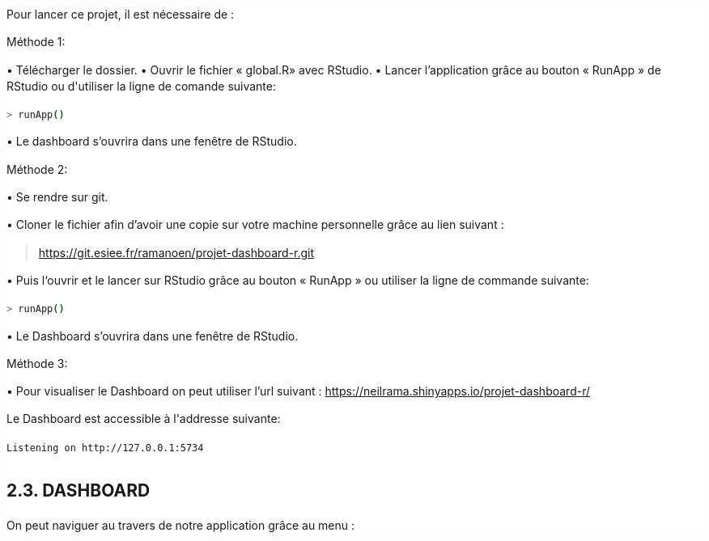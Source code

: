 Pour lancer ce projet, il est nécessaire de :

Méthode 1:

•	Télécharger le dossier.
•	Ouvrir le fichier « global.R» avec RStudio.
•	Lancer l’application grâce au bouton «  RunApp » de RStudio ou d'utiliser la ligne de comande suivante:

```bash
> runApp()
```
•	Le dashboard s’ouvrira dans une fenêtre de RStudio. 


Méthode 2:


•	Se rendre sur git.

•	Cloner le fichier afin d’avoir une copie sur votre machine personnelle grâce au lien suivant :

> https://git.esiee.fr/ramanoen/projet-dashboard-r.git


•	Puis l‘ouvrir et le lancer sur RStudio grâce au bouton «  RunApp » ou utiliser la ligne de commande suivante:

```bash
> runApp()
```

•	Le Dashboard s’ouvrira dans une fenêtre de RStudio.


Méthode 3:

•	Pour visualiser le Dashboard on peut utiliser l’url suivant :
https://neilrama.shinyapps.io/projet-dashboard-r/


Le Dashboard est accessible à l'addresse suivante:

```bash
Listening on http://127.0.0.1:5734
```
## 2.3. DASHBOARD

On peut naviguer au travers de notre application grâce au menu :
